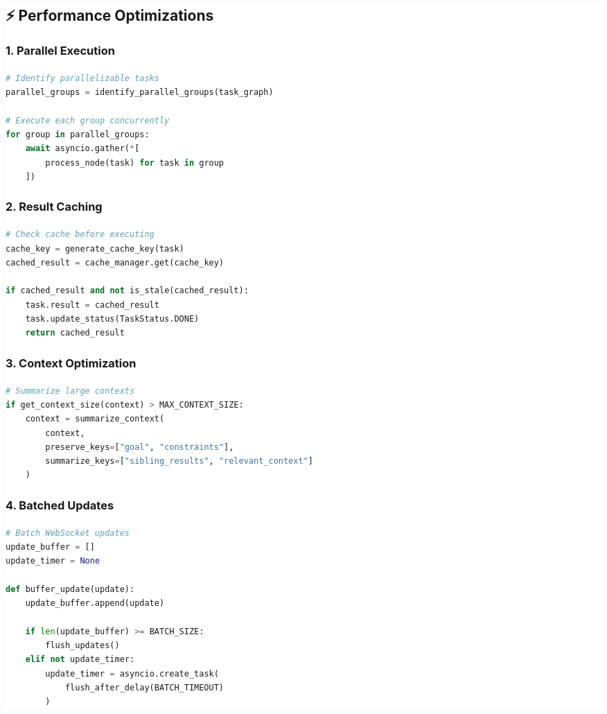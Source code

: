 ## ⚡ Performance Optimizations

### 1. Parallel Execution

```python
# Identify parallelizable tasks
parallel_groups = identify_parallel_groups(task_graph)

# Execute each group concurrently
for group in parallel_groups:
    await asyncio.gather(*[
        process_node(task) for task in group
    ])
```

### 2. Result Caching

```python
# Check cache before executing
cache_key = generate_cache_key(task)
cached_result = cache_manager.get(cache_key)

if cached_result and not is_stale(cached_result):
    task.result = cached_result
    task.update_status(TaskStatus.DONE)
    return cached_result
```

### 3. Context Optimization

```python
# Summarize large contexts
if get_context_size(context) > MAX_CONTEXT_SIZE:
    context = summarize_context(
        context,
        preserve_keys=["goal", "constraints"],
        summarize_keys=["sibling_results", "relevant_context"]
    )
```

### 4. Batched Updates

```python
# Batch WebSocket updates
update_buffer = []
update_timer = None

def buffer_update(update):
    update_buffer.append(update)
    
    if len(update_buffer) >= BATCH_SIZE:
        flush_updates()
    elif not update_timer:
        update_timer = asyncio.create_task(
            flush_after_delay(BATCH_TIMEOUT)
        )
```
